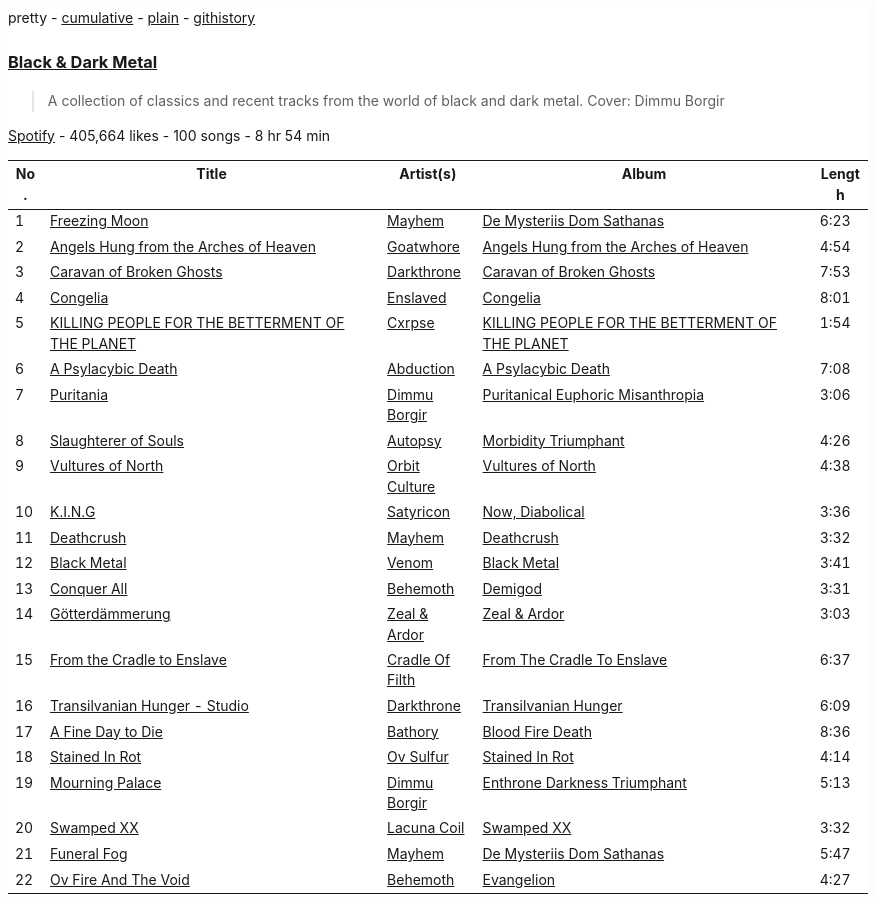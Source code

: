 pretty - [cumulative](/playlists/cumulative/37i9dQZF1DXbl9rMxGEmRC.md) - [plain](/playlists/plain/37i9dQZF1DXbl9rMxGEmRC) - [githistory](https://github.githistory.xyz/mackorone/spotify-playlist-archive/blob/main/playlists/plain/37i9dQZF1DXbl9rMxGEmRC)

### [Black & Dark Metal](https://open.spotify.com/playlist/37i9dQZF1DXbl9rMxGEmRC)

> A collection of classics and recent tracks from the world of black and dark metal\. Cover: Dimmu Borgir

[Spotify](https://open.spotify.com/user/spotify) - 405,664 likes - 100 songs - 8 hr 54 min

| No. | Title | Artist(s) | Album | Length |
|---|---|---|---|---|
| 1 | [Freezing Moon](https://open.spotify.com/track/4AP3a7eEOlz5sTJiWnv2C6) | [Mayhem](https://open.spotify.com/artist/0dR10i73opHXuRuLbgxltM) | [De Mysteriis Dom Sathanas](https://open.spotify.com/album/7mHVfSXtdzvPk7TkdhoekE) | 6:23 |
| 2 | [Angels Hung from the Arches of Heaven](https://open.spotify.com/track/2aQuwaap0qGUFx3qCt7y9F) | [Goatwhore](https://open.spotify.com/artist/59YfPxuxGghrdPumu6aFKI) | [Angels Hung from the Arches of Heaven](https://open.spotify.com/album/3wkROANEE5jyoV1B1usizt) | 4:54 |
| 3 | [Caravan of Broken Ghosts](https://open.spotify.com/track/7CYKHsr8Wgx90CyWpHtVzl) | [Darkthrone](https://open.spotify.com/artist/7kWnE981vITXDnAD2cZmCV) | [Caravan of Broken Ghosts](https://open.spotify.com/album/75NgJLpx9Sd36o6kzXihOG) | 7:53 |
| 4 | [Congelia](https://open.spotify.com/track/2oyornhocyqp1XpxsJxIld) | [Enslaved](https://open.spotify.com/artist/2HmtB6wVRRi3z0JwZHtkiD) | [Congelia](https://open.spotify.com/album/1uvY2dvGnOgnwwpIOn9a34) | 8:01 |
| 5 | [KILLING PEOPLE FOR THE BETTERMENT OF THE PLANET](https://open.spotify.com/track/2KIFDLjfHIIkRum4fNmonY) | [Cxrpse](https://open.spotify.com/artist/69B0S7YBt4xKC2HCJMISyv) | [KILLING PEOPLE FOR THE BETTERMENT OF THE PLANET](https://open.spotify.com/album/0pOdTGdqc1p8iizWzoE64G) | 1:54 |
| 6 | [A Psylacybic Death](https://open.spotify.com/track/3gRVHf7tMrvbAZFMqZIWmD) | [Abduction](https://open.spotify.com/artist/0giVCDcrvEldaPK8aCF1vp) | [A Psylacybic Death](https://open.spotify.com/album/0ldAuoMKfNhTDZn9lvLDgp) | 7:08 |
| 7 | [Puritania](https://open.spotify.com/track/0bKs1y9PTFBddM9qj0JGvb) | [Dimmu Borgir](https://open.spotify.com/artist/6e8ISIsI7UQZPyEorefAhK) | [Puritanical Euphoric Misanthropia](https://open.spotify.com/album/6sDdbLoIOzGwR61lL2jGN2) | 3:06 |
| 8 | [Slaughterer of Souls](https://open.spotify.com/track/65lPFRIFFc1BPZaQMZAOx2) | [Autopsy](https://open.spotify.com/artist/6hR8mUd2yyHFazoCuweiIJ) | [Morbidity Triumphant](https://open.spotify.com/album/0rNeQyZdV5rD6U4xjXj21T) | 4:26 |
| 9 | [Vultures of North](https://open.spotify.com/track/7EtQ5CqjSRgItuTYXeEtc9) | [Orbit Culture](https://open.spotify.com/artist/7k29FbDq69ju2fe6zTskxY) | [Vultures of North](https://open.spotify.com/album/738F2jVcoLtg0mBuXuxows) | 4:38 |
| 10 | [K.I.N.G](https://open.spotify.com/track/6IvxXL0dqXJlgIoIFfMqFA) | [Satyricon](https://open.spotify.com/artist/221Rd0FvVxMx7eCbWqjiKd) | [Now, Diabolical](https://open.spotify.com/album/5t5tP8dVwdyI8yTShWcIzX) | 3:36 |
| 11 | [Deathcrush](https://open.spotify.com/track/5wWRdIjndDOh1j4OXAPpdD) | [Mayhem](https://open.spotify.com/artist/0dR10i73opHXuRuLbgxltM) | [Deathcrush](https://open.spotify.com/album/2RxBdrvHKwgx57RKrNQ9hz) | 3:32 |
| 12 | [Black Metal](https://open.spotify.com/track/3yNoEJifUJdly8ucYoWRwl) | [Venom](https://open.spotify.com/artist/5fwaejlOHVBAw1KhIPPaQe) | [Black Metal](https://open.spotify.com/album/1e6Osda6t8UDFYQ29sFVlV) | 3:41 |
| 13 | [Conquer All](https://open.spotify.com/track/5pKdvuth8EyC6pLxMu3aSr) | [Behemoth](https://open.spotify.com/artist/1MK0sGeyTNkbefYGj673e9) | [Demigod](https://open.spotify.com/album/0agVluQ3DkGd2dIec20gU6) | 3:31 |
| 14 | [Götterdämmerung](https://open.spotify.com/track/6pXKSo89ne9mbPInCWk8dw) | [Zeal & Ardor](https://open.spotify.com/artist/6yCjbLFZ9qAnWfsy9ujm5Y) | [Zeal & Ardor](https://open.spotify.com/album/4lh0rl7eI2w9Rik8JECk9l) | 3:03 |
| 15 | [From the Cradle to Enslave](https://open.spotify.com/track/14JG4VbsqeLsFuDJlkybOT) | [Cradle Of Filth](https://open.spotify.com/artist/0NTSMFFapnyZfvmCwzcYPd) | [From The Cradle To Enslave](https://open.spotify.com/album/1mrpcE3ikZEzH8z0e8j8cp) | 6:37 |
| 16 | [Transilvanian Hunger \- Studio](https://open.spotify.com/track/2JIRtFAIUkd86PQD12Hm7r) | [Darkthrone](https://open.spotify.com/artist/7kWnE981vITXDnAD2cZmCV) | [Transilvanian Hunger](https://open.spotify.com/album/4a4g7PAi7KRsCQykBFqE5E) | 6:09 |
| 17 | [A Fine Day to Die](https://open.spotify.com/track/1nLF4GpaJe54kjjBVxIBRS) | [Bathory](https://open.spotify.com/artist/6rBvjnvdsRxFRSrq1StGOM) | [Blood Fire Death](https://open.spotify.com/album/2QVt9UZEloRJgYqE70ACPs) | 8:36 |
| 18 | [Stained In Rot](https://open.spotify.com/track/5omTf1GVagsjkhr0m79auk) | [Ov Sulfur](https://open.spotify.com/artist/7DZ58DvASCdGxYBdET8fbC) | [Stained In Rot](https://open.spotify.com/album/7KFFVBoluljAYYKEYdLqSu) | 4:14 |
| 19 | [Mourning Palace](https://open.spotify.com/track/2t0DnOIEpkbJqDc6h1IKnw) | [Dimmu Borgir](https://open.spotify.com/artist/6e8ISIsI7UQZPyEorefAhK) | [Enthrone Darkness Triumphant](https://open.spotify.com/album/2vsIQw5nIfbO2N4X6pfXU9) | 5:13 |
| 20 | [Swamped XX](https://open.spotify.com/track/3iqzSkWevZvDTgugUQhUB9) | [Lacuna Coil](https://open.spotify.com/artist/4OAddazJM576euUnFSvXSL) | [Swamped XX](https://open.spotify.com/album/6FkY7M23Zqy1MrRYJJJals) | 3:32 |
| 21 | [Funeral Fog](https://open.spotify.com/track/2lXi7xN0MiTfLb2DW7H9UT) | [Mayhem](https://open.spotify.com/artist/0dR10i73opHXuRuLbgxltM) | [De Mysteriis Dom Sathanas](https://open.spotify.com/album/7mHVfSXtdzvPk7TkdhoekE) | 5:47 |
| 22 | [Ov Fire And The Void](https://open.spotify.com/track/2Q73wKbwLLcGS404gkTfjH) | [Behemoth](https://open.spotify.com/artist/1MK0sGeyTNkbefYGj673e9) | [Evangelion](https://open.spotify.com/album/6ZizJ3rk1Eok7JOKL6UMwv) | 4:27 |